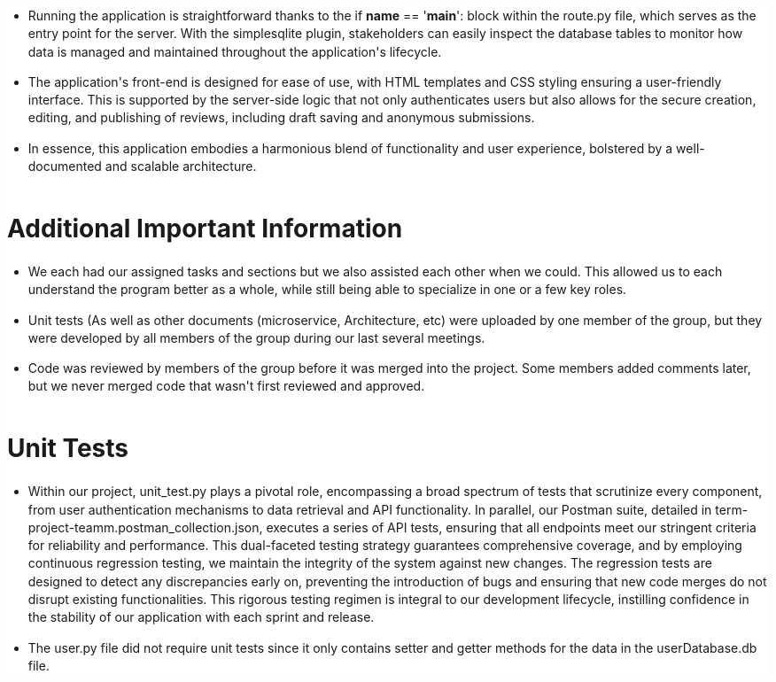 - Running the application is straightforward thanks to the if __name__ == '__main__': block within the route.py file, which serves as the entry 
point for the server. With the simplesqlite plugin, stakeholders can easily inspect the database tables to monitor how data is managed and 
maintained throughout the application's lifecycle.

- The application's front-end is designed for ease of use, with HTML templates and CSS styling ensuring a user-friendly interface. This is 
supported by the server-side logic that not only authenticates users but also allows for the secure creation, editing, and publishing of 
reviews, including draft saving and anonymous submissions.

- In essence, this application embodies a harmonious blend of functionality and user experience, bolstered by a well-documented and scalable 
architecture.


# Additional Important Information

- We each had our assigned tasks and sections but we also assisted each other when we could. This allowed us to each 
understand the program better as a whole, while still being able to specialize in one or a few key roles.

- Unit tests (As well as other documents (microservice, Architecture, etc) were uploaded by one member of the group, but they were 
developed by all members of the group during our last several meetings.

- Code was reviewed by members of the group before it was merged into the project. Some members added comments later, 
but we never merged code that wasn't first reviewed and approved.


# Unit Tests

- Within our project, unit_test.py plays a pivotal role, encompassing a broad spectrum of tests that scrutinize every component, from user 
authentication mechanisms to data retrieval and API functionality. In parallel, our Postman suite, detailed in term-project-teamm.postman_collection.json, 
executes a series of API tests, ensuring that all endpoints meet our stringent criteria for reliability and performance. This dual-faceted testing 
strategy guarantees comprehensive coverage, and by employing continuous regression testing, we maintain the integrity of the system against new 
changes. The regression tests are designed to detect any discrepancies early on, preventing the introduction of bugs and ensuring that new code 
merges do not disrupt existing functionalities. This rigorous testing regimen is integral to our development lifecycle, instilling confidence in 
the stability of our application with each sprint and release.


- The user.py file did not require unit tests since it only contains setter and getter methods for the data in the
userDatabase.db file.
